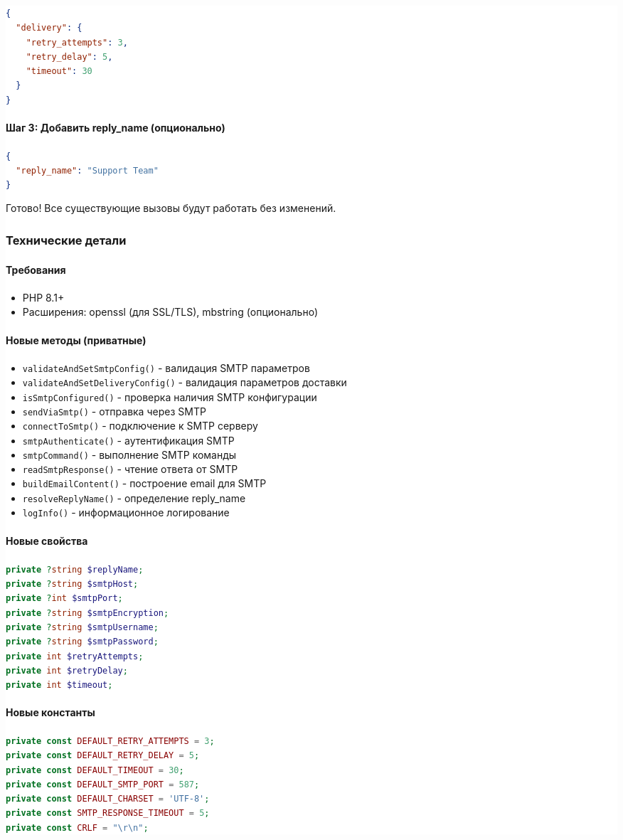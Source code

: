 ```json
{
  "delivery": {
    "retry_attempts": 3,
    "retry_delay": 5,
    "timeout": 30
  }
}
```

#### Шаг 3: Добавить reply_name (опционально)

```json
{
  "reply_name": "Support Team"
}
```

Готово! Все существующие вызовы будут работать без изменений.

### Технические детали

#### Требования
- PHP 8.1+
- Расширения: openssl (для SSL/TLS), mbstring (опционально)

#### Новые методы (приватные)
- `validateAndSetSmtpConfig()` - валидация SMTP параметров
- `validateAndSetDeliveryConfig()` - валидация параметров доставки
- `isSmtpConfigured()` - проверка наличия SMTP конфигурации
- `sendViaSmtp()` - отправка через SMTP
- `connectToSmtp()` - подключение к SMTP серверу
- `smtpAuthenticate()` - аутентификация SMTP
- `smtpCommand()` - выполнение SMTP команды
- `readSmtpResponse()` - чтение ответа от SMTP
- `buildEmailContent()` - построение email для SMTP
- `resolveReplyName()` - определение reply_name
- `logInfo()` - информационное логирование

#### Новые свойства
```php
private ?string $replyName;
private ?string $smtpHost;
private ?int $smtpPort;
private ?string $smtpEncryption;
private ?string $smtpUsername;
private ?string $smtpPassword;
private int $retryAttempts;
private int $retryDelay;
private int $timeout;
```

#### Новые константы
```php
private const DEFAULT_RETRY_ATTEMPTS = 3;
private const DEFAULT_RETRY_DELAY = 5;
private const DEFAULT_TIMEOUT = 30;
private const DEFAULT_SMTP_PORT = 587;
private const DEFAULT_CHARSET = 'UTF-8';
private const SMTP_RESPONSE_TIMEOUT = 5;
private const CRLF = "\r\n";
```
